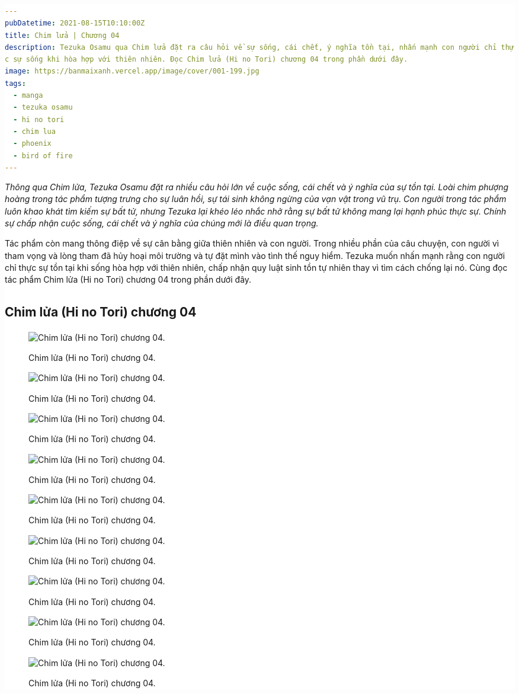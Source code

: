 ```yaml
---
pubDatetime: 2021-08-15T10:10:00Z
title: Chim lửa | Chương 04
description: Tezuka Osamu qua Chim lửa đặt ra câu hỏi về sự sống, cái chết, ý nghĩa tồn tại, nhấn mạnh con người chỉ thực sự sống khi hòa hợp với thiên nhiên. Đọc Chim lửa (Hi no Tori) chương 04 trong phần dưới đây.
image: https://banmaixanh.vercel.app/image/cover/001-199.jpg
tags:
  - manga
  - tezuka osamu
  - hi no tori
  - chim lua
  - phoenix
  - bird of fire
---
```


_Thông qua Chim lửa, Tezuka Osamu đặt ra nhiều câu hỏi lớn về cuộc sống, cái chết và ý nghĩa của sự tồn tại. Loài chim phượng hoàng trong tác phẩm tượng trưng cho sự luân hồi, sự tái sinh không ngừng của vạn vật trong vũ trụ. Con người trong tác phẩm luôn khao khát tìm kiếm sự bất tử, nhưng Tezuka lại khéo léo nhắc nhở rằng sự bất tử không mang lại hạnh phúc thực sự. Chính sự chấp nhận cuộc sống, cái chết và ý nghĩa của chúng mới là điều quan trọng._

Tác phẩm còn mang thông điệp về sự cân bằng giữa thiên nhiên và con người. Trong nhiều phần của câu chuyện, con người vì tham vọng và lòng tham đã hủy hoại môi trường và tự đặt mình vào tình thế nguy hiểm. Tezuka muốn nhấn mạnh rằng con người chỉ thực sự tồn tại khi sống hòa hợp với thiên nhiên, chấp nhận quy luật sinh tồn tự nhiên thay vì tìm cách chống lại nó. Cùng đọc tác phẩm Chim lửa (Hi no Tori) chương 04 trong phần dưới đây.

## Chim lửa (Hi no Tori) chương 04

<figure><img src="https://banmaixanh.vercel.app/manga/tezuka-osamu/chim-lua/0001-0001.jpg" alt="Chim lửa (Hi no Tori) chương 04." title="Chim lửa (Hi no Tori) chương 04." height=100% width=100%><figcaption></p>Chim lửa (Hi no Tori) chương 04.</p></figcaption></figure>

<figure><img src="https://banmaixanh.vercel.app/manga/tezuka-osamu/chim-lua/0001-0002.jpg" alt="Chim lửa (Hi no Tori) chương 04." title="Chim lửa (Hi no Tori) chương 04." height=100% width=100%><figcaption></p>Chim lửa (Hi no Tori) chương 04.</p></figcaption></figure>

<figure><img src="https://banmaixanh.vercel.app/manga/tezuka-osamu/chim-lua/0001-0003.jpg" alt="Chim lửa (Hi no Tori) chương 04." title="Chim lửa (Hi no Tori) chương 04." height=100% width=100%><figcaption></p>Chim lửa (Hi no Tori) chương 04.</p></figcaption></figure>

<figure><img src="https://banmaixanh.vercel.app/manga/tezuka-osamu/chim-lua/0001-0004.jpg" alt="Chim lửa (Hi no Tori) chương 04." title="Chim lửa (Hi no Tori) chương 04." height=100% width=100%><figcaption></p>Chim lửa (Hi no Tori) chương 04.</p></figcaption></figure>

<figure><img src="https://banmaixanh.vercel.app/manga/tezuka-osamu/chim-lua/0001-0005.jpg" alt="Chim lửa (Hi no Tori) chương 04." title="Chim lửa (Hi no Tori) chương 04." height=100% width=100%><figcaption></p>Chim lửa (Hi no Tori) chương 04.</p></figcaption></figure>

<figure><img src="https://banmaixanh.vercel.app/manga/tezuka-osamu/chim-lua/0001-0006.jpg" alt="Chim lửa (Hi no Tori) chương 04." title="Chim lửa (Hi no Tori) chương 04." height=100% width=100%><figcaption></p>Chim lửa (Hi no Tori) chương 04.</p></figcaption></figure>

<figure><img src="https://banmaixanh.vercel.app/manga/tezuka-osamu/chim-lua/0001-0121.jpg" alt="Chim lửa (Hi no Tori) chương 04." title="Chim lửa (Hi no Tori) chương 04." height=100% width=100%><figcaption></p>Chim lửa (Hi no Tori) chương 04.</p></figcaption></figure>

<figure><img src="https://banmaixanh.vercel.app/manga/tezuka-osamu/chim-lua/0001-0122.jpg" alt="Chim lửa (Hi no Tori) chương 04." title="Chim lửa (Hi no Tori) chương 04." height=100% width=100%><figcaption></p>Chim lửa (Hi no Tori) chương 04.</p></figcaption></figure>

<figure><img src="https://banmaixanh.vercel.app/manga/tezuka-osamu/chim-lua/0001-0123.jpg" alt="Chim lửa (Hi no Tori) chương 04." title="Chim lửa (Hi no Tori) chương 04." height=100% width=100%><figcaption></p>Chim lửa (Hi no Tori) chương 04.</p></figcaption></figure>
